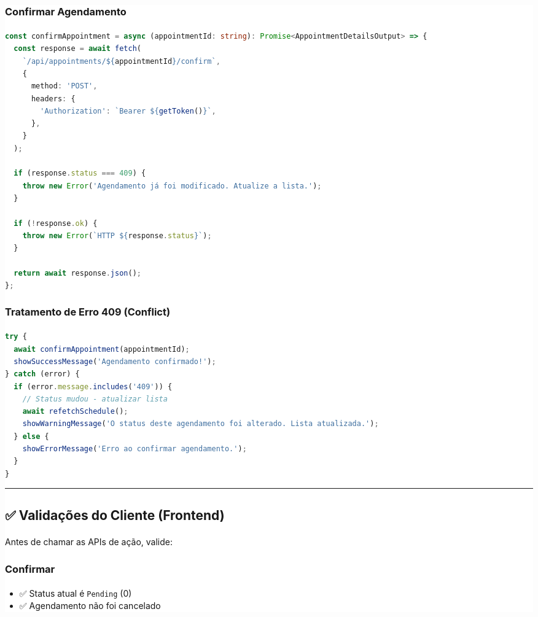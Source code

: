 ### Confirmar Agendamento

```typescript
const confirmAppointment = async (appointmentId: string): Promise<AppointmentDetailsOutput> => {
  const response = await fetch(
    `/api/appointments/${appointmentId}/confirm`,
    {
      method: 'POST',
      headers: {
        'Authorization': `Bearer ${getToken()}`,
      },
    }
  );

  if (response.status === 409) {
    throw new Error('Agendamento já foi modificado. Atualize a lista.');
  }

  if (!response.ok) {
    throw new Error(`HTTP ${response.status}`);
  }

  return await response.json();
};
```

### Tratamento de Erro 409 (Conflict)

```typescript
try {
  await confirmAppointment(appointmentId);
  showSuccessMessage('Agendamento confirmado!');
} catch (error) {
  if (error.message.includes('409')) {
    // Status mudou - atualizar lista
    await refetchSchedule();
    showWarningMessage('O status deste agendamento foi alterado. Lista atualizada.');
  } else {
    showErrorMessage('Erro ao confirmar agendamento.');
  }
}
```

---

## ✅ Validações do Cliente (Frontend)

Antes de chamar as APIs de ação, valide:

### Confirmar
- ✅ Status atual é `Pending` (0)
- ✅ Agendamento não foi cancelado
